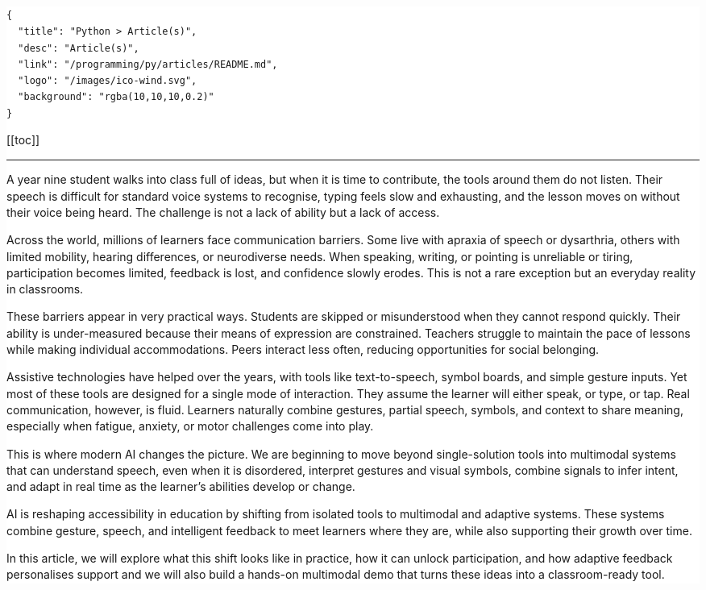 ```component VPCard
{
  "title": "Python > Article(s)",
  "desc": "Article(s)",
  "link": "/programming/py/articles/README.md",
  "logo": "/images/ico-wind.svg",
  "background": "rgba(10,10,10,0.2)"
}
```

[[toc]]

---

<SiteInfo
  name="How to Build a Multimodal Makaton-to-English Translator for Accessible Education"
  desc="A year nine student walks into class full of ideas, but when it is time to contribute, the tools around them do not listen. Their speech is difficult for standard voice systems to recognise, typing feels slow and exhausting, and the lesson moves on w..."
  url="https://freecodecamp.org/news/build-a-multimodal-translator-for-accessible-education"
  logo="https://cdn.freecodecamp.org/universal/favicons/favicon.ico"
  preview="https://cdn.hashnode.com/res/hashnode/image/upload/v1758158024064/bf3d7dac-0231-450a-9b40-6abf43085e49.png"/>

A year nine student walks into class full of ideas, but when it is time to contribute, the tools around them do not listen. Their speech is difficult for standard voice systems to recognise, typing feels slow and exhausting, and the lesson moves on without their voice being heard. The challenge is not a lack of ability but a lack of access.

Across the world, millions of learners face communication barriers. Some live with apraxia of speech or dysarthria, others with limited mobility, hearing differences, or neurodiverse needs. When speaking, writing, or pointing is unreliable or tiring, participation becomes limited, feedback is lost, and confidence slowly erodes. This is not a rare exception but an everyday reality in classrooms.

These barriers appear in very practical ways. Students are skipped or misunderstood when they cannot respond quickly. Their ability is under-measured because their means of expression are constrained. Teachers struggle to maintain the pace of lessons while making individual accommodations. Peers interact less often, reducing opportunities for social belonging.

Assistive technologies have helped over the years, with tools like text-to-speech, symbol boards, and simple gesture inputs. Yet most of these tools are designed for a single mode of interaction. They assume the learner will either speak, or type, or tap. Real communication, however, is fluid. Learners naturally combine gestures, partial speech, symbols, and context to share meaning, especially when fatigue, anxiety, or motor challenges come into play.

This is where modern AI changes the picture. We are beginning to move beyond single-solution tools into multimodal systems that can understand speech, even when it is disordered, interpret gestures and visual symbols, combine signals to infer intent, and adapt in real time as the learner’s abilities develop or change.

AI is reshaping accessibility in education by shifting from isolated tools to multimodal and adaptive systems. These systems combine gesture, speech, and intelligent feedback to meet learners where they are, while also supporting their growth over time.

In this article, we will explore what this shift looks like in practice, how it can unlock participation, and how adaptive feedback personalises support and we will also build a hands-on multimodal demo that turns these ideas into a classroom-ready tool.
